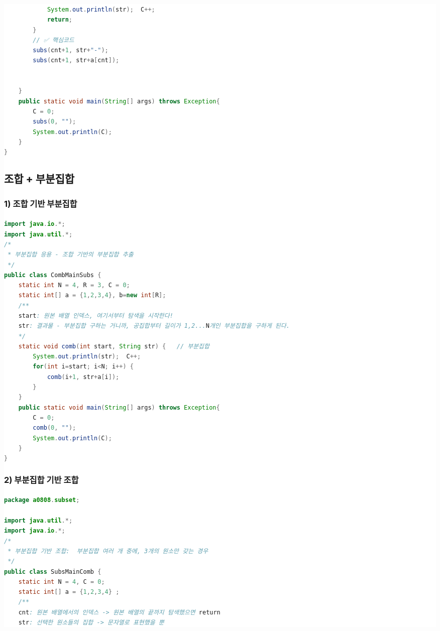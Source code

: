 ```java
			System.out.println(str);  C++;
			return;
		}
		// ✅ 핵심코드 
		subs(cnt+1, str+"-");
		subs(cnt+1, str+a[cnt]);
	
		
	}
	public static void main(String[] args) throws Exception{
		C = 0; 
		subs(0, "");
		System.out.println(C);
	}
}

```

## 조합 + 부분집합 
### 1) 조합 기반 부분집합 
```java
import java.io.*; 
import java.util.*; 
/*
 * 부분집합 응용 - 조합 기반의 부분집합 추출
 */
public class CombMainSubs {
	static int N = 4, R = 3, C = 0; 
	static int[] a = {1,2,3,4}, b=new int[R];
	/**
	start: 원본 배열 인덱스, 여기서부터 탐색을 시작한다! 
	str: 결과물 - 부분집합 구하는 거니까, 공집합부터 길이가 1,2...N개인 부분집합을 구하게 된다. 
	*/
	static void comb(int start, String str) { 	// 부분집합
		System.out.println(str);  C++;
		for(int i=start; i<N; i++) {
			comb(i+1, str+a[i]);
		}
	}
	public static void main(String[] args) throws Exception{
		C = 0; 
		comb(0, "");
		System.out.println(C);
	}
}
```
### 2) 부분집합 기반 조합 
```java
package a0808.subset;

import java.util.*; 
import java.io.*; 
/*
 * 부분집합 기반 조합:  부분집합 여러 개 중에, 3개의 원소만 갖는 경우
 */
public class SubsMainComb {
	static int N = 4, C = 0; 
	static int[] a = {1,2,3,4} ;
	/**
	cnt: 원본 배열에서의 인덱스 -> 원본 배열의 끝까지 탐색했으면 return  
	str: 선택한 원소들의 집합 -> 문자열로 표현했을 뿐
```
